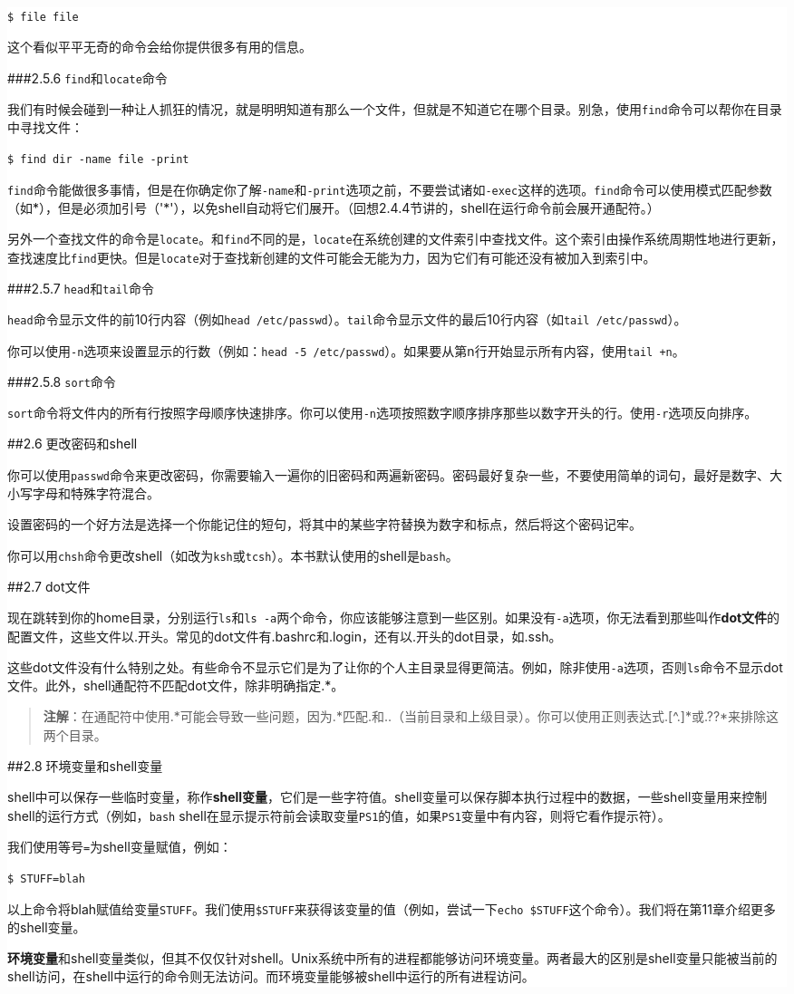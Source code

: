 ```
$ file file
```

这个看似平平无奇的命令会给你提供很多有用的信息。

###2.5.6 `find`和`locate`命令

我们有时候会碰到一种让人抓狂的情况，就是明明知道有那么一个文件，但就是不知道它在哪个目录。别急，使用`find`命令可以帮你在目录中寻找文件：

```
$ find dir -name file -print
```

`find`命令能做很多事情，但是在你确定你了解`-name`和`-print`选项之前，不要尝试诸如`-exec`这样的选项。`find`命令可以使用模式匹配参数（如\*），但是必须加引号（'\*'），以免shell自动将它们展开。（回想2.4.4节讲的，shell在运行命令前会展开通配符。）

另外一个查找文件的命令是`locate`。和`find`不同的是，`locate`在系统创建的文件索引中查找文件。这个索引由操作系统周期性地进行更新，查找速度比`find`更快。但是`locate`对于查找新创建的文件可能会无能为力，因为它们有可能还没有被加入到索引中。

###2.5.7 `head`和`tail`命令

`head`命令显示文件的前10行内容（例如`head /etc/passwd`）。`tail`命令显示文件的最后10行内容（如`tail /etc/passwd`）。

你可以使用`-n`选项来设置显示的行数（例如：`head -5 /etc/passwd`）。如果要从第n行开始显示所有内容，使用`tail +n`。

###2.5.8 `sort`命令

`sort`命令将文件内的所有行按照字母顺序快速排序。你可以使用`-n`选项按照数字顺序排序那些以数字开头的行。使用`-r`选项反向排序。

##2.6 更改密码和shell

你可以使用`passwd`命令来更改密码，你需要输入一遍你的旧密码和两遍新密码。密码最好复杂一些，不要使用简单的词句，最好是数字、大小写字母和特殊字符混合。

设置密码的一个好方法是选择一个你能记住的短句，将其中的某些字符替换为数字和标点，然后将这个密码记牢。

你可以用`chsh`命令更改shell（如改为`ksh`或`tcsh`）。本书默认使用的shell是`bash`。

##2.7 dot文件

现在跳转到你的home目录，分别运行`ls`和`ls -a`两个命令，你应该能够注意到一些区别。如果没有`-a`选项，你无法看到那些叫作**dot文件**的配置文件，这些文件以.开头。常见的dot文件有.bashrc和.login，还有以.开头的dot目录，如.ssh。

这些dot文件没有什么特别之处。有些命令不显示它们是为了让你的个人主目录显得更简洁。例如，除非使用`-a`选项，否则`ls`命令不显示dot文件。此外，shell通配符不匹配dot文件，除非明确指定.\*。



>**注解**：在通配符中使用.&#42;可能会导致一些问题，因为.&#42;匹配.和..（当前目录和上级目录）。你可以使用正则表达式.[^.]&#42;或.??&#42;来排除这两个目录。

##2.8 环境变量和shell变量

shell中可以保存一些临时变量，称作**shell变量**，它们是一些字符值。shell变量可以保存脚本执行过程中的数据，一些shell变量用来控制shell的运行方式（例如，`bash` shell在显示提示符前会读取变量`PS1`的值，如果`PS1`变量中有内容，则将它看作提示符）。

我们使用等号`=`为shell变量赋值，例如：

```
$ STUFF=blah
```

以上命令将blah赋值给变量`STUFF`。我们使用`$STUFF`来获得该变量的值（例如，尝试一下`echo $STUFF`这个命令）。我们将在第11章介绍更多的shell变量。

**环境变量**和shell变量类似，但其不仅仅针对shell。Unix系统中所有的进程都能够访问环境变量。两者最大的区别是shell变量只能被当前的shell访问，在shell中运行的命令则无法访问。而环境变量能够被shell中运行的所有进程访问。

